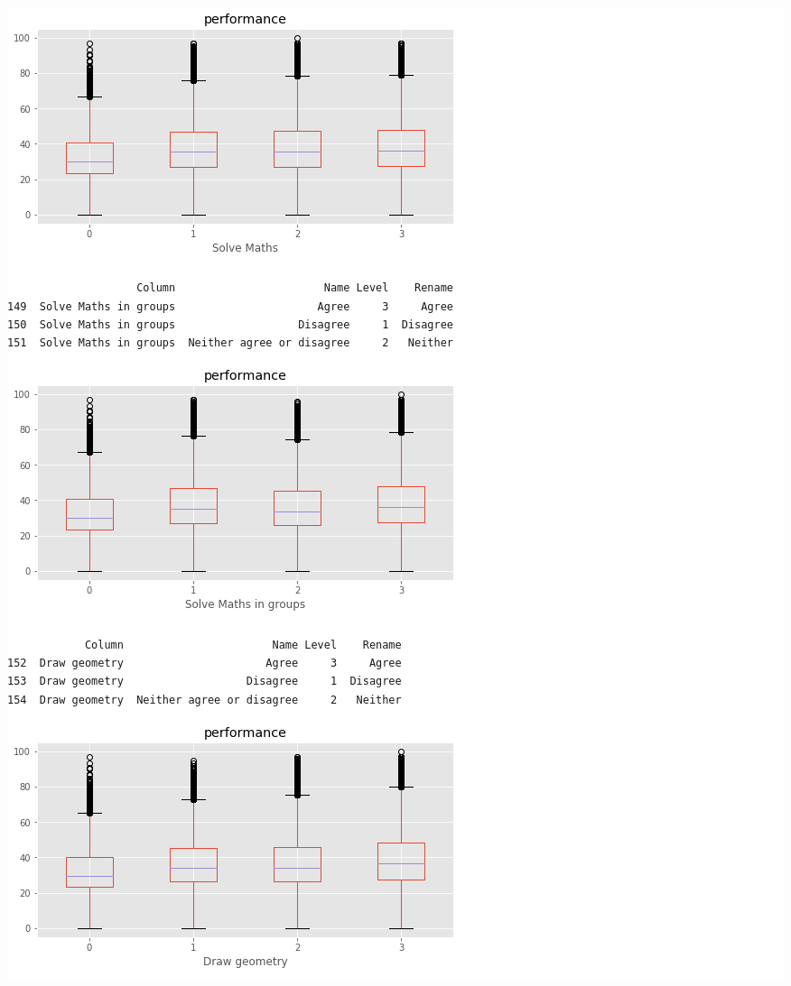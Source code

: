 ![png](output_10_81.png)


                        Column                       Name Level    Rename
    149  Solve Maths in groups                      Agree     3     Agree
    150  Solve Maths in groups                   Disagree     1  Disagree
    151  Solve Maths in groups  Neither agree or disagree     2   Neither



![png](output_10_83.png)


                Column                       Name Level    Rename
    152  Draw geometry                      Agree     3     Agree
    153  Draw geometry                   Disagree     1  Disagree
    154  Draw geometry  Neither agree or disagree     2   Neither



![png](output_10_85.png)
